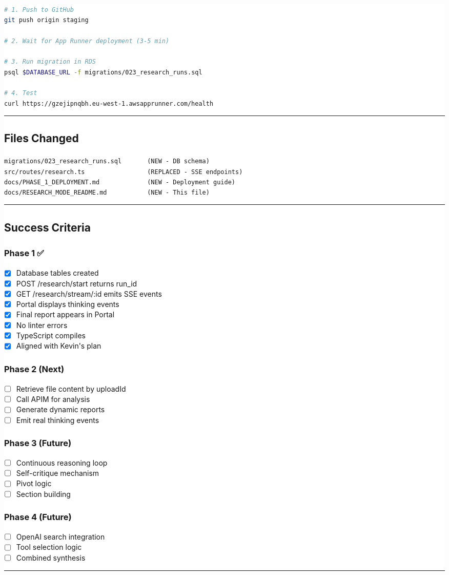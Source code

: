 ```bash
# 1. Push to GitHub
git push origin staging

# 2. Wait for App Runner deployment (3-5 min)

# 3. Run migration in RDS
psql $DATABASE_URL -f migrations/023_research_runs.sql

# 4. Test
curl https://gzejipnqbh.eu-west-1.awsapprunner.com/health
```

---

## Files Changed

```
migrations/023_research_runs.sql       (NEW - DB schema)
src/routes/research.ts                 (REPLACED - SSE endpoints)
docs/PHASE_1_DEPLOYMENT.md             (NEW - Deployment guide)
docs/RESEARCH_MODE_README.md           (NEW - This file)
```

---

## Success Criteria

### Phase 1 ✅
- [x] Database tables created
- [x] POST /research/start returns run_id
- [x] GET /research/stream/:id emits SSE events
- [x] Portal displays thinking events
- [x] Final report appears in Portal
- [x] No linter errors
- [x] TypeScript compiles
- [x] Aligned with Kevin's plan

### Phase 2 (Next)
- [ ] Retrieve file content by uploadId
- [ ] Call APIM for analysis
- [ ] Generate dynamic reports
- [ ] Emit real thinking events

### Phase 3 (Future)
- [ ] Continuous reasoning loop
- [ ] Self-critique mechanism
- [ ] Pivot logic
- [ ] Section building

### Phase 4 (Future)
- [ ] OpenAI search integration
- [ ] Tool selection logic
- [ ] Combined synthesis

---